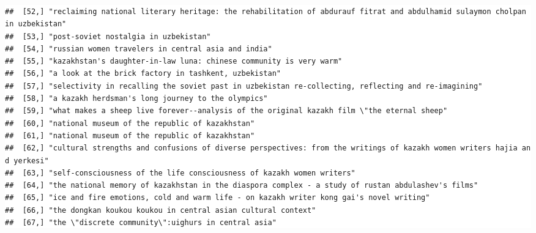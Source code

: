     ##  [52,] "reclaiming national literary heritage: the rehabilitation of abdurauf fitrat and abdulhamid sulaymon cholpan in uzbekistan"                                                                                                                                                                                                                          
    ##  [53,] "post-soviet nostalgia in uzbekistan"                                                                                                                                                                                                                                                                                                                 
    ##  [54,] "russian women travelers in central asia and india"                                                                                                                                                                                                                                                                                                   
    ##  [55,] "kazakhstan's daughter-in-law luna: chinese community is very warm"                                                                                                                                                                                                                                                                                   
    ##  [56,] "a look at the brick factory in tashkent, uzbekistan"                                                                                                                                                                                                                                                                                                 
    ##  [57,] "selectivity in recalling the soviet past in uzbekistan re-collecting, reflecting and re-imagining"                                                                                                                                                                                                                                                   
    ##  [58,] "a kazakh herdsman's long journey to the olympics"                                                                                                                                                                                                                                                                                                    
    ##  [59,] "what makes a sheep live forever--analysis of the original kazakh film \"the eternal sheep"                                                                                                                                                                                                                                                           
    ##  [60,] "national museum of the republic of kazakhstan"                                                                                                                                                                                                                                                                                                       
    ##  [61,] "national museum of the republic of kazakhstan"                                                                                                                                                                                                                                                                                                       
    ##  [62,] "cultural strengths and confusions of diverse perspectives: from the writings of kazakh women writers hajia and yerkesi"                                                                                                                                                                                                                              
    ##  [63,] "self-consciousness of the life consciousness of kazakh women writers"                                                                                                                                                                                                                                                                                
    ##  [64,] "the national memory of kazakhstan in the diaspora complex - a study of rustan abdulashev's films"                                                                                                                                                                                                                                                    
    ##  [65,] "ice and fire emotions, cold and warm life - on kazakh writer kong gai's novel writing"                                                                                                                                                                                                                                                               
    ##  [66,] "the dongkan koukou koukou in central asian cultural context"                                                                                                                                                                                                                                                                                         
    ##  [67,] "the \"discrete community\":uighurs in central asia"                                                                                                                                                                                                                                                                                                  